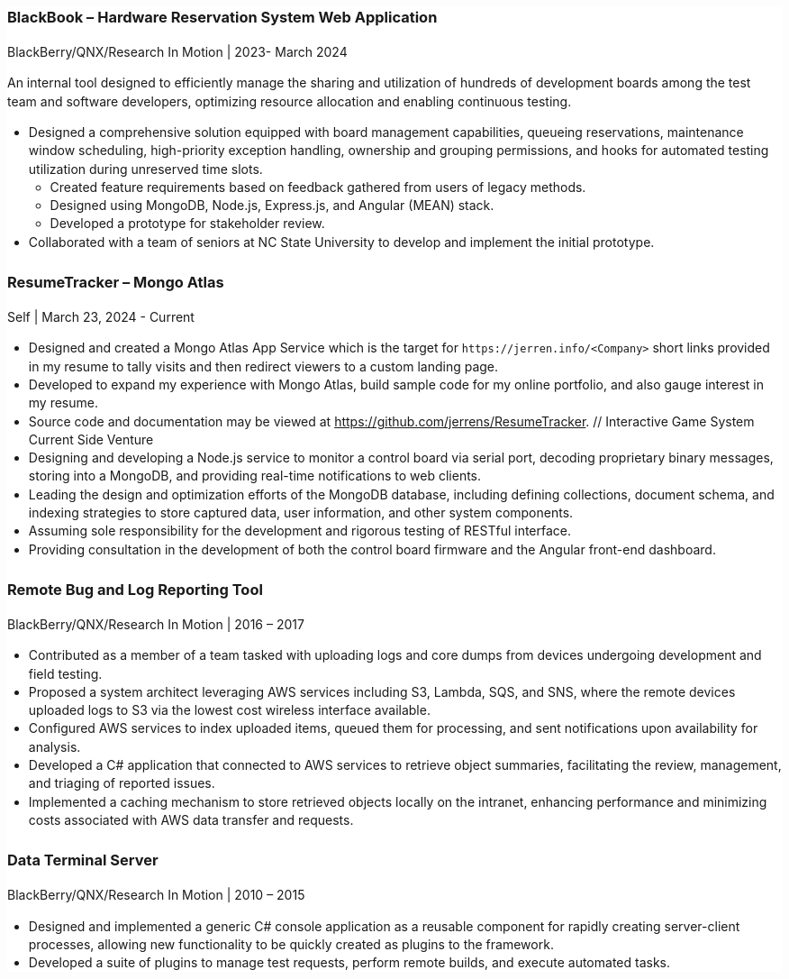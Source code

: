 
### BlackBook – Hardware Reservation System Web Application	
BlackBerry/QNX/Research In Motion | 2023- March 2024

An internal tool designed to efficiently manage the sharing and utilization of hundreds of development boards among the test team and software developers, optimizing resource allocation and enabling continuous testing.

- Designed a comprehensive solution equipped with board management capabilities, queueing reservations, maintenance window scheduling, high-priority exception handling, ownership and grouping permissions, and hooks for automated testing utilization during unreserved time slots.
  - Created feature requirements based on feedback gathered from users of legacy methods.
  - Designed using MongoDB, Node.js, Express.js, and Angular (MEAN) stack.
  - Developed a prototype for stakeholder review.
- Collaborated with a team of seniors at NC State University to develop and implement the initial prototype.

### ResumeTracker – Mongo Atlas
Self | March 23, 2024 - Current

- Designed and created a Mongo Atlas App Service which is the target for `https://jerren.info/<Company>` short links provided in my resume to tally visits and then redirect viewers to a custom landing page.
- Developed to expand my experience with Mongo Atlas, build sample code for my online portfolio, and also gauge interest in my resume.
- Source code and documentation may be viewed at https://github.com/jerrens/ResumeTracker.
// Interactive Game System	Current
Side Venture
- Designing and developing a Node.js service to monitor a control board via serial port, decoding proprietary binary messages, storing into a MongoDB, and providing real-time notifications to web clients.
- Leading the design and optimization efforts of the MongoDB database, including defining collections, document schema, and indexing strategies to store captured data, user information, and other system components.
- Assuming sole responsibility for the development and rigorous testing of RESTful interface.
- Providing consultation in the development of both the control board firmware and the Angular front-end dashboard.
 
### Remote Bug and Log Reporting Tool
BlackBerry/QNX/Research In Motion | 2016 – 2017

- Contributed as a member of a team tasked with uploading logs and core dumps from devices undergoing development and field testing.
- Proposed a system architect leveraging AWS services including S3, Lambda, SQS, and SNS, where the remote devices uploaded logs to S3 via the lowest cost wireless interface available.
- Configured AWS services to index uploaded items, queued them for processing, and sent notifications upon availability for analysis.
- Developed a C# application that connected to AWS services to retrieve object summaries, facilitating the review, management, and triaging of reported issues.
- Implemented a caching mechanism to store retrieved objects locally on the intranet, enhancing performance and minimizing costs associated with AWS data transfer and requests.

### Data Terminal Server
BlackBerry/QNX/Research In Motion | 2010 – 2015
- Designed and implemented a generic C# console application as a reusable component for rapidly creating server-client processes, allowing new functionality to be quickly created as plugins to the framework.
- Developed a suite of plugins to manage test requests, perform remote builds, and execute automated tasks.
